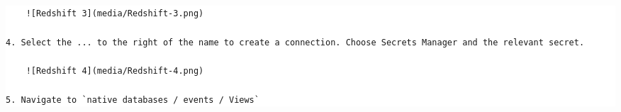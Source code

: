 		![Redshift 3](media/Redshift-3.png)

	4. Select the ... to the right of the name to create a connection. Choose Secrets Manager and the relevant secret.

		![Redshift 4](media/Redshift-4.png)

	5. Navigate to `native databases / events / Views`
